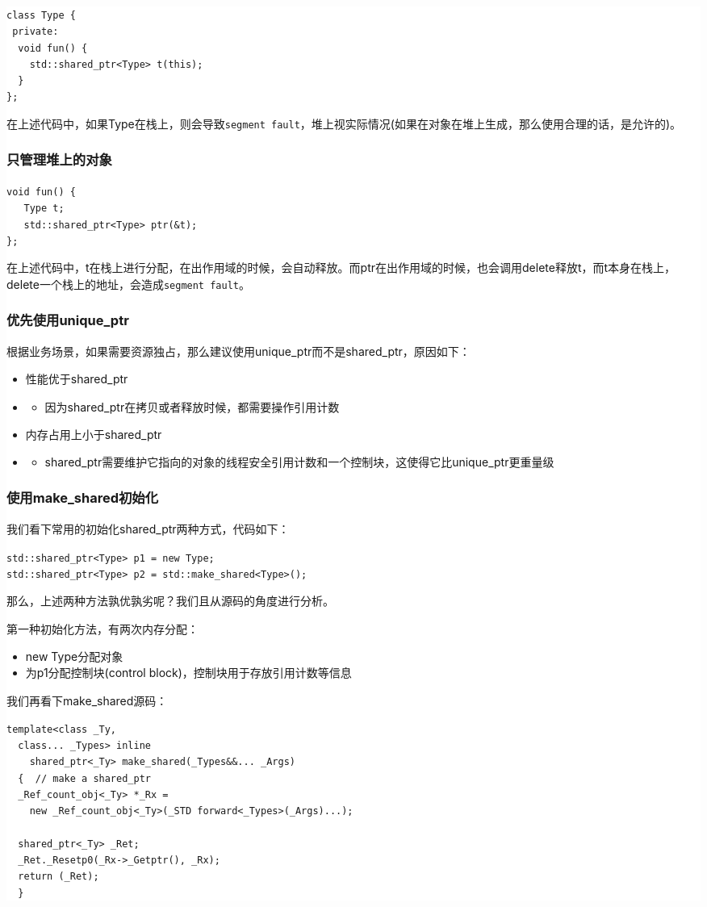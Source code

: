 ```
class Type {
 private:
  void fun() {
    std::shared_ptr<Type> t(this);
  }
};
```

在上述代码中，如果Type在栈上，则会导致`segment fault`，堆上视实际情况(如果在对象在堆上生成，那么使用合理的话，是允许的)。

### 只管理堆上的对象

```
void fun() {
   Type t;
   std::shared_ptr<Type> ptr(&t);
};
```

在上述代码中，t在栈上进行分配，在出作用域的时候，会自动释放。而ptr在出作用域的时候，也会调用delete释放t，而t本身在栈上，delete一个栈上的地址，会造成`segment fault`。

### 优先使用unique_ptr

根据业务场景，如果需要资源独占，那么建议使用unique_ptr而不是shared_ptr，原因如下：

- 性能优于shared_ptr

- - 因为shared_ptr在拷贝或者释放时候，都需要操作引用计数

- 内存占用上小于shared_ptr

- - shared_ptr需要维护它指向的对象的线程安全引用计数和一个控制块，这使得它比unique_ptr更重量级

### 使用make_shared初始化

我们看下常用的初始化shared_ptr两种方式，代码如下：

```
std::shared_ptr<Type> p1 = new Type;
std::shared_ptr<Type> p2 = std::make_shared<Type>();
```

那么，上述两种方法孰优孰劣呢？我们且从源码的角度进行分析。

第一种初始化方法，有两次内存分配：

- new Type分配对象
- 为p1分配控制块(control block)，控制块用于存放引用计数等信息

我们再看下make_shared源码：

```
template<class _Ty,
  class... _Types> inline
    shared_ptr<_Ty> make_shared(_Types&&... _Args)
  {  // make a shared_ptr
  _Ref_count_obj<_Ty> *_Rx =
    new _Ref_count_obj<_Ty>(_STD forward<_Types>(_Args)...);

  shared_ptr<_Ty> _Ret;
  _Ret._Resetp0(_Rx->_Getptr(), _Rx);
  return (_Ret);
  }
```

